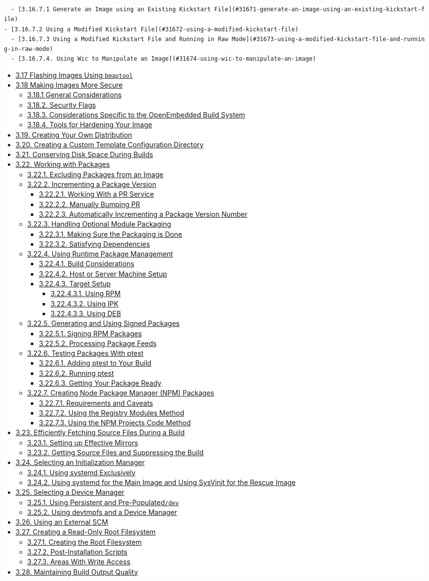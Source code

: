       - [3.16.7.1 Generate an Image using an Existing Kickstart File](#31671-generate-an-image-using-an-existing-kickstart-file)
    - [3.16.7.2 Using a Modified Kickstart File](#31672-using-a-modified-kickstart-file)
      - [3.16.7.3 Using a Modified Kickstart File and Running in Raw Mode](#31673-using-a-modified-kickstart-file-and-running-in-raw-mode)
      - [3.16.7.4. Using Wic to Manipulate an Image](#31674-using-wic-to-manipulate-an-image)
  - [3.17 Flashing Images Using `bmaptool`](#317-flashing-images-using-bmaptool)
  - [3.18 Making Images More Secure](#318-making-images-more-secure)
    - [3.18.1 General Considerations](#3181-general-considerations)
    - [3.18.2. Security Flags](#3182-security-flags)
    - [3.18.3. Considerations Specific to the OpenEmbedded Build System](#3183-considerations-specific-to-the-openembedded-build-system)
    - [3.18.4. Tools for Hardening Your Image](#3184-tools-for-hardening-your-image)
  - [3.19. Creating Your Own Distribution](#319-creating-your-own-distribution)
  - [3.20. Creating a Custom Template Configuration Directory](#320-creating-a-custom-template-configuration-directory)
  - [3.21. Conserving Disk Space During Builds](#321-conserving-disk-space-during-builds)
  - [3.22. Working with Packages](#322-working-with-packages)
    - [3.22.1. Excluding Packages from an Image](#3221-excluding-packages-from-an-image)
    - [3.22.2. Incrementing a Package Version](#3222-incrementing-a-package-version)
      - [3.22.2.1. Working With a PR Service](#32221-working-with-a-pr-service)
      - [3.22.2.2. Manually Bumping PR](#32222-manually-bumping-pr)
      - [3.22.2.3. Automatically Incrementing a Package Version Number](#32223-automatically-incrementing-a-package-version-number)
    - [3.22.3. Handling Optional Module Packaging](#3223-handling-optional-module-packaging)
      - [3.22.3.1. Making Sure the Packaging is Done](#32231-making-sure-the-packaging-is-done)
      - [3.22.3.2. Satisfying Dependencies](#32232-satisfying-dependencies)
    - [3.22.4. Using Runtime Package Management](#3224-using-runtime-package-management)
      - [3.22.4.1. Build Considerations](#32241-build-considerations)
      - [3.22.4.2. Host or Server Machine Setup](#32242-host-or-server-machine-setup)
      - [3.22.4.3. Target Setup](#32243-target-setup)
        - [3.22.4.3.1. Using RPM](#322431-using-rpm)
        - [3.22.4.3.2. Using IPK](#322432-using-ipk)
        - [3.22.4.3.3. Using DEB](#322433-using-deb)
    - [3.22.5. Generating and Using Signed Packages](#3225-generating-and-using-signed-packages)
      - [3.22.5.1. Signing RPM Packages](#32251-signing-rpm-packages)
      - [3.22.5.2. Processing Package Feeds](#32252-processing-package-feeds)
    - [3.22.6. Testing Packages With ptest](#3226-testing-packages-with-ptest)
      - [3.22.6.1. Adding ptest to Your Build](#32261-adding-ptest-to-your-build)
      - [3.22.6.2. Running ptest](#32262-running-ptest)
      - [3.22.6.3. Getting Your Package Ready](#32263-getting-your-package-ready)
    - [3.22.7. Creating Node Package Manager (NPM) Packages](#3227-creating-node-package-manager-npm-packages)
      - [3.22.7.1. Requirements and Caveats](#32271-requirements-and-caveats)
      - [3.22.7.2. Using the Registry Modules Method](#32272-using-the-registry-modules-method)
      - [3.22.7.3. Using the NPM Projects Code Method](#32273-using-the-npm-projects-code-method)
  - [3.23. Efficiently Fetching Source Files During a Build](#323-efficiently-fetching-source-files-during-a-build)
    - [3.23.1. Setting up Effective Mirrors](#3231-setting-up-effective-mirrors)
    - [3.23.2. Getting Source Files and Suppressing the Build](#3232-getting-source-files-and-suppressing-the-build)
  - [3.24. Selecting an Initialization Manager](#324-selecting-an-initialization-manager)
    - [3.24.1. Using systemd Exclusively](#3241-using-systemd-exclusively)
    - [3.24.2. Using systemd for the Main Image and Using SysVinit for the Rescue Image](#3242-using-systemd-for-the-main-image-and-using-sysvinit-for-the-rescue-image)
  - [3.25. Selecting a Device Manager](#325-selecting-a-device-manager)
    - [3.25.1. Using Persistent and Pre-Populated`/dev`](#3251-using-persistent-and-pre-populateddev)
    - [3.25.2. Using devtmpfs and a Device Manager](#3252-using-devtmpfs-and-a-device-manager)
  - [3.26. Using an External SCM](#326-using-an-external-scm)
  - [3.27. Creating a Read-Only Root Filesystem](#327-creating-a-read-only-root-filesystem)
    - [3.27.1. Creating the Root Filesystem](#3271-creating-the-root-filesystem)
    - [3.27.2. Post-Installation Scripts](#3272-post-installation-scripts)
    - [3.27.3. Areas With Write Access](#3273-areas-with-write-access)
  - [3.28. Maintaining Build Output Quality](#328-maintaining-build-output-quality)
